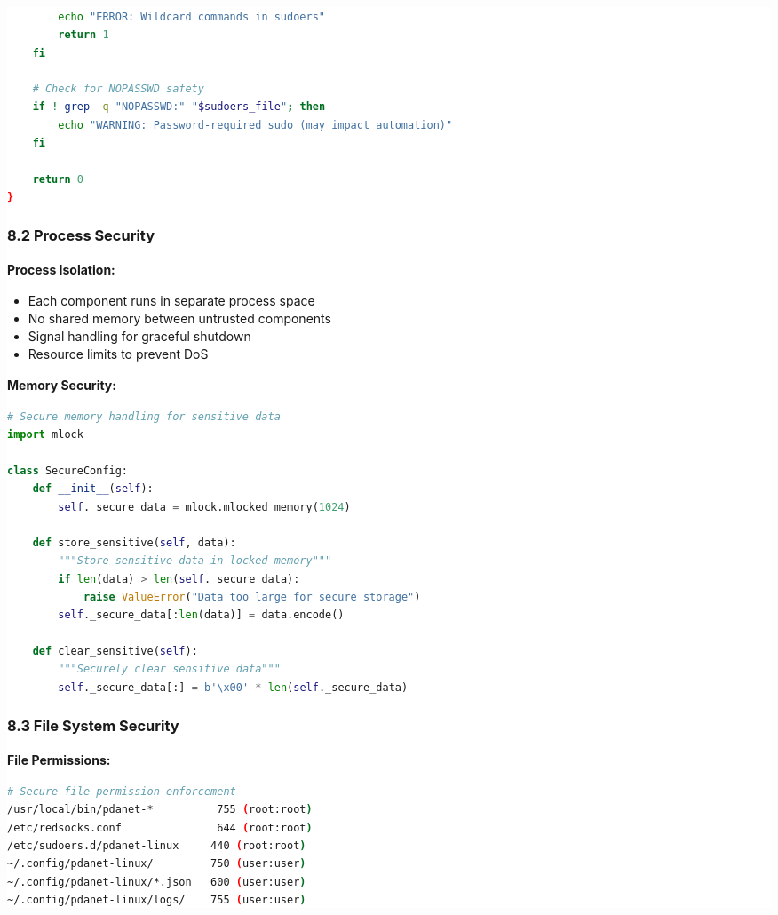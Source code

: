 ```bash
        echo "ERROR: Wildcard commands in sudoers"
        return 1
    fi

    # Check for NOPASSWD safety
    if ! grep -q "NOPASSWD:" "$sudoers_file"; then
        echo "WARNING: Password-required sudo (may impact automation)"
    fi

    return 0
}
```

### 8.2 Process Security

**Process Isolation:**
- Each component runs in separate process space
- No shared memory between untrusted components
- Signal handling for graceful shutdown
- Resource limits to prevent DoS

**Memory Security:**
```python
# Secure memory handling for sensitive data
import mlock

class SecureConfig:
    def __init__(self):
        self._secure_data = mlock.mlocked_memory(1024)

    def store_sensitive(self, data):
        """Store sensitive data in locked memory"""
        if len(data) > len(self._secure_data):
            raise ValueError("Data too large for secure storage")
        self._secure_data[:len(data)] = data.encode()

    def clear_sensitive(self):
        """Securely clear sensitive data"""
        self._secure_data[:] = b'\x00' * len(self._secure_data)
```

### 8.3 File System Security

**File Permissions:**
```bash
# Secure file permission enforcement
/usr/local/bin/pdanet-*          755 (root:root)
/etc/redsocks.conf               644 (root:root)
/etc/sudoers.d/pdanet-linux     440 (root:root)
~/.config/pdanet-linux/         750 (user:user)
~/.config/pdanet-linux/*.json   600 (user:user)
~/.config/pdanet-linux/logs/    755 (user:user)
```
